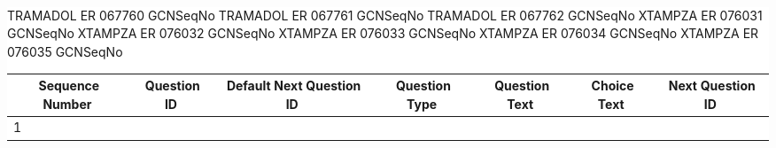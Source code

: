 <td>TRAMADOL ER</td>
<td>067760</td>
<td>GCNSeqNo</td>
</tr>
<tr class="even">
<td></td>
<td>TRAMADOL ER</td>
<td>067761</td>
<td>GCNSeqNo</td>
</tr>
<tr class="odd">
<td></td>
<td>TRAMADOL ER</td>
<td>067762</td>
<td>GCNSeqNo</td>
</tr>
<tr class="even">
<td></td>
<td>XTAMPZA ER</td>
<td>076031</td>
<td>GCNSeqNo</td>
</tr>
<tr class="odd">
<td></td>
<td>XTAMPZA ER</td>
<td>076032</td>
<td>GCNSeqNo</td>
</tr>
<tr class="even">
<td></td>
<td>XTAMPZA ER</td>
<td>076033</td>
<td>GCNSeqNo</td>
</tr>
<tr class="odd">
<td></td>
<td>XTAMPZA ER</td>
<td>076034</td>
<td>GCNSeqNo</td>
</tr>
<tr class="even">
<td></td>
<td>XTAMPZA ER</td>
<td>076035</td>
<td>GCNSeqNo</td>
</tr>
</tbody>
</table>

<table>
<thead>
<tr class="header">
<th><strong>Sequence Number </strong></th>
<th><strong>Question ID </strong></th>
<th><strong>Default Next Question ID </strong></th>
<th><strong>Question Type </strong></th>
<th><strong>Question Text </strong></th>
<th><strong>Choice Text </strong></th>
<th><strong>Next Question ID </strong></th>
</tr>
</thead>
<tbody>
<tr class="odd">
<td>1</td>